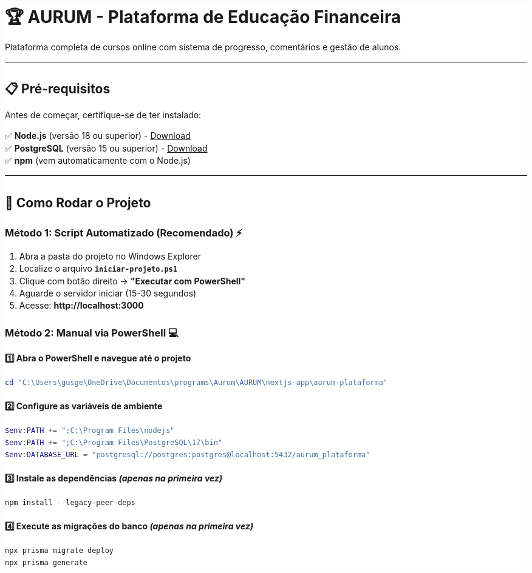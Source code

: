 # 🏆 AURUM - Plataforma de Educação Financeira

Plataforma completa de cursos online com sistema de progresso, comentários e gestão de alunos.

---

## 📋 Pré-requisitos

Antes de começar, certifique-se de ter instalado:

✅ **Node.js** (versão 18 ou superior) - [Download](https://nodejs.org)  
✅ **PostgreSQL** (versão 15 ou superior) - [Download](https://www.postgresql.org/download/windows/)  
✅ **npm** (vem automaticamente com o Node.js)

---

## 🚀 Como Rodar o Projeto

### **Método 1: Script Automatizado (Recomendado) ⚡**

1. Abra a pasta do projeto no Windows Explorer
2. Localize o arquivo **`iniciar-projeto.ps1`**
3. Clique com botão direito → **"Executar com PowerShell"**
4. Aguarde o servidor iniciar (15-30 segundos)
5. Acesse: **http://localhost:3000**

### **Método 2: Manual via PowerShell 💻**

#### **1️⃣ Abra o PowerShell e navegue até o projeto**
```powershell
cd "C:\Users\gusge\OneDrive\Documentos\programs\Aurum\AURUM\nextjs-app\aurum-plataforma"
```

#### **2️⃣ Configure as variáveis de ambiente**
```powershell
$env:PATH += ";C:\Program Files\nodejs"
$env:PATH += ";C:\Program Files\PostgreSQL\17\bin"
$env:DATABASE_URL = "postgresql://postgres:postgres@localhost:5432/aurum_plataforma"
```

#### **3️⃣ Instale as dependências** *(apenas na primeira vez)*
```powershell
npm install --legacy-peer-deps
```

#### **4️⃣ Execute as migrações do banco** *(apenas na primeira vez)*
```powershell
npx prisma migrate deploy
npx prisma generate
```
